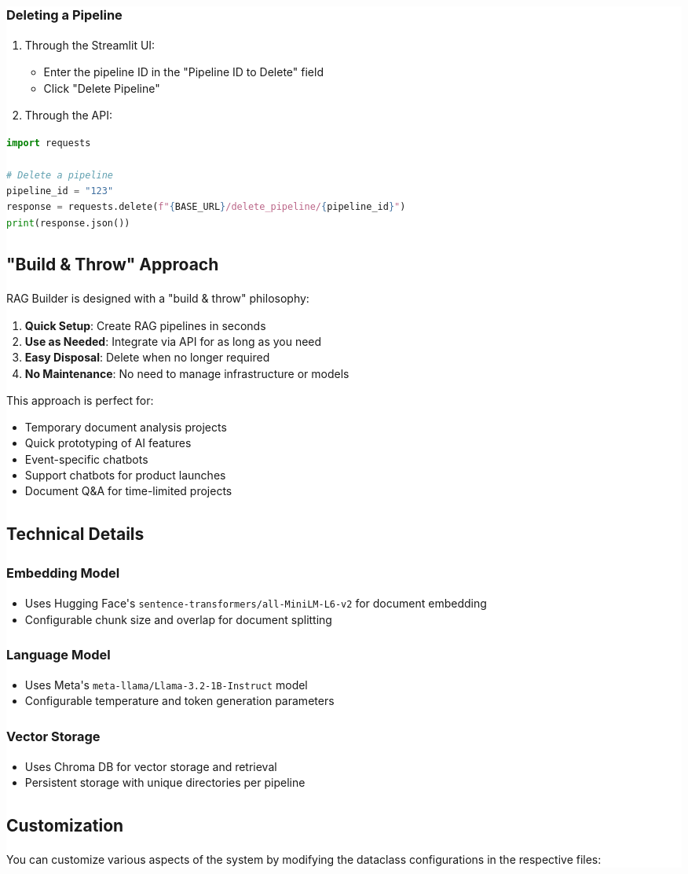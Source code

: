 ### Deleting a Pipeline

1. Through the Streamlit UI:
   - Enter the pipeline ID in the "Pipeline ID to Delete" field
   - Click "Delete Pipeline"

2. Through the API:
```python
import requests

# Delete a pipeline
pipeline_id = "123"
response = requests.delete(f"{BASE_URL}/delete_pipeline/{pipeline_id}")
print(response.json())
```

## "Build & Throw" Approach

RAG Builder is designed with a "build & throw" philosophy:

1. **Quick Setup**: Create RAG pipelines in seconds
2. **Use as Needed**: Integrate via API for as long as you need
3. **Easy Disposal**: Delete when no longer required
4. **No Maintenance**: No need to manage infrastructure or models

This approach is perfect for:
- Temporary document analysis projects
- Quick prototyping of AI features
- Event-specific chatbots
- Support chatbots for product launches
- Document Q&A for time-limited projects

## Technical Details

### Embedding Model
- Uses Hugging Face's `sentence-transformers/all-MiniLM-L6-v2` for document embedding
- Configurable chunk size and overlap for document splitting

### Language Model
- Uses Meta's `meta-llama/Llama-3.2-1B-Instruct` model
- Configurable temperature and token generation parameters

### Vector Storage
- Uses Chroma DB for vector storage and retrieval
- Persistent storage with unique directories per pipeline

## Customization

You can customize various aspects of the system by modifying the dataclass configurations in the respective files:
